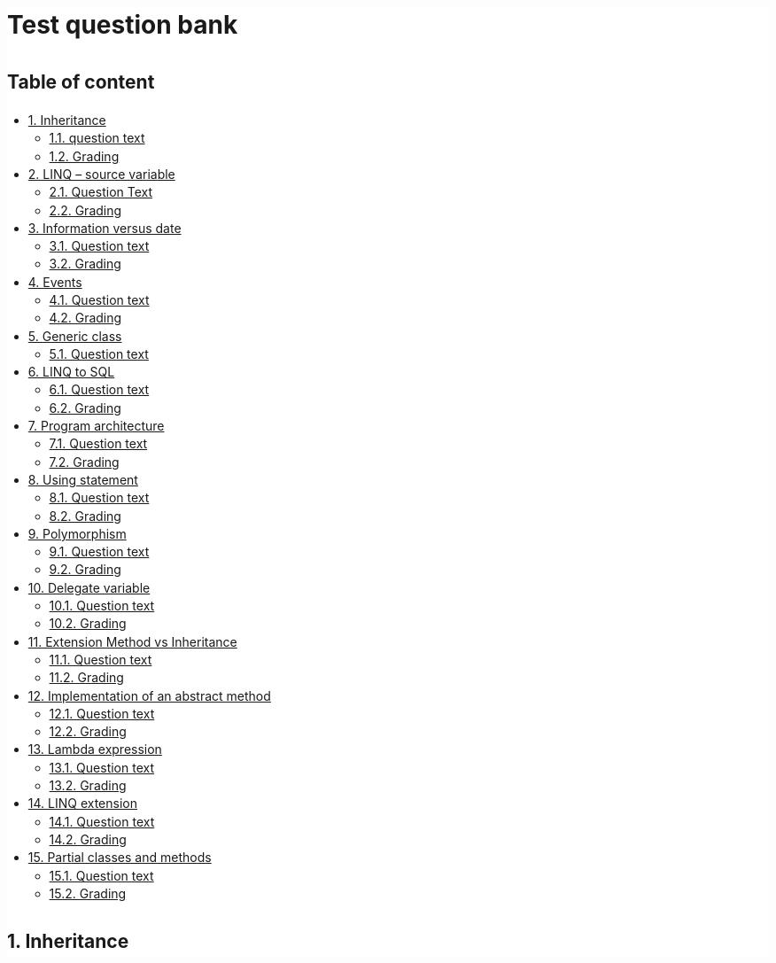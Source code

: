 # Test question bank  

## Table of content 

- [1. Inheritance](#1-inheritance)
  - [1.1. question text](#11-question-text)
  - [1.2. Grading](#12-grading)
- [2. LINQ – source variable](#2-linq--source-variable)
  - [2.1. Question Text](#21-question-text)
  - [2.2. Grading](#22-grading)
- [3. Information versus date](#3-information-versus-date)
  - [3.1. Question text](#31-question-text)
  - [3.2. Grading](#32-grading)
- [4. Events](#4-events)
  - [4.1. Question text](#41-question-text)
  - [4.2. Grading](#42-grading)
- [5. Generic class](#5-generic-class)
  - [5.1. Question text](#51-question-text)
- [6. LINQ to SQL](#6-linq-to-sql)
  - [6.1. Question text](#61-question-text)
  - [6.2. Grading](#62-grading)
- [7. Program architecture](#7-program-architecture)
  - [7.1. Question text](#71-question-text)
  - [7.2. Grading](#72-grading)
- [8. Using statement](#8-using-statement)
  - [8.1. Question text](#81-question-text)
  - [8.2. Grading](#82-grading)
- [9. Polymorphism](#9-polymorphism)
  - [9.1. Question text](#91-question-text)
  - [9.2. Grading](#92-grading)
- [10. Delegate variable](#10-delegate-variable)
  - [10.1. Question text](#101-question-text)
  - [10.2. Grading](#102-grading)
- [11. Extension Method vs Inheritance](#11-extension-method-vs-inheritance)
  - [11.1. Question text](#111-question-text)
  - [11.2. Grading](#112-grading)
- [12. Implementation of an abstract method](#12-implementation-of-an-abstract-method)
  - [12.1. Question text](#121-question-text)
  - [12.2. Grading](#122-grading)
- [13. Lambda expression](#13-lambda-expression)
  - [13.1. Question text](#131-question-text)
  - [13.2. Grading](#132-grading)
- [14. LINQ extension](#14-linq-extension)
  - [14.1. Question text](#141-question-text)
  - [14.2. Grading](#142-grading)
- [15. Partial classes and methods](#15-partial-classes-and-methods)
  - [15.1. Question text](#151-question-text)
  - [15.2. Grading](#152-grading)

## 1. Inheritance
